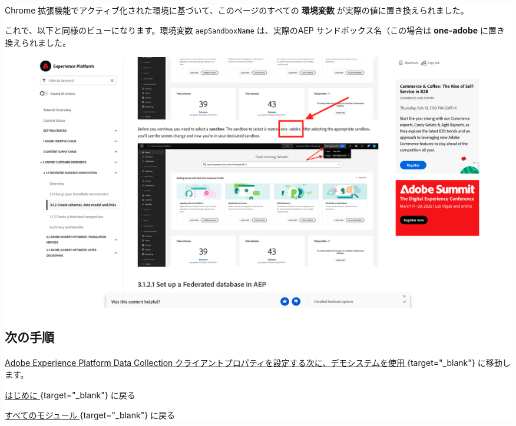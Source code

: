 Chrome 拡張機能でアクティブ化された環境に基づいて、このページのすべての **環境変数** が実際の値に置き換えられました。

これで、以下と同様のビューになります。環境変数 `aepSandboxName` は、実際のAEP サンドボックス名（この場合は **one-adobe** に置き換えられました。

![DSN](./images/mod7.png)

## 次の手順

[Adobe Experience Platform Data Collection クライアントプロパティを設定する次に、デモシステムを使用 ](./ex2.md){target="_blank"} に移動します。

[ はじめに ](./getting-started.md){target="_blank"} に戻る

[ すべてのモジュール ](./../../../overview.md){target="_blank"} に戻る
